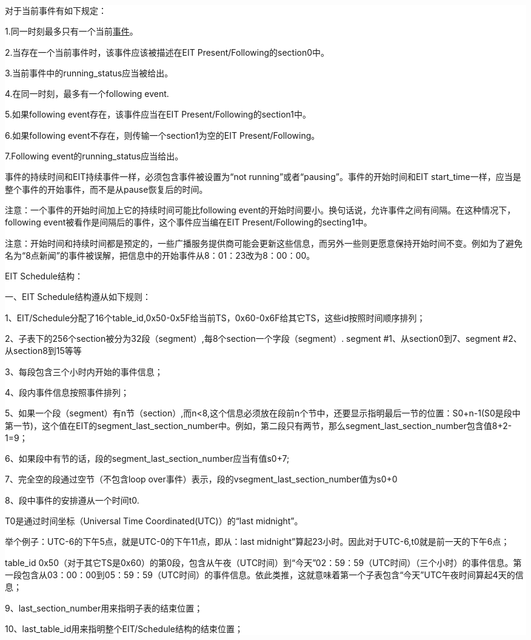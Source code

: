 对于当前事件有如下规定：

1.同一时刻最多只有一个当前[事件](https://baike.baidu.com/item/%E4%BA%8B%E4%BB%B6/33582)。

2.当存在一个当前事件时，该事件应该被描述在EIT Present/Following的section0中。

3.当前事件中的running_status应当被给出。

4.在同一时刻，最多有一个following event.

5.如果following event存在，该事件应当在EIT Present/Following的section1中。

6.如果following event不存在，则传输一个section1为空的EIT Present/Following。

7.Following event的running_status应当给出。

事件的持续时间和EIT持续事件一样，必须包含事件被设置为“not
running”或者“pausing”。事件的开始时间和EIT
start_time一样，应当是整个事件的开始事件，而不是从pause恢复后的时间。

注意：一个事件的开始时间加上它的持续时间可能比following
event的开始时间要小。换句话说，允许事件之间有间隔。在这种情况下，following
event被看作是间隔后的事件，这个事件应当编在EIT Present/Following的secting1中。

注意：开始时间和持续时间都是预定的，一些广播服务提供商可能会更新这些信息，而另外一些则更愿意保持开始时间不变。例如为了避免名为“8点新闻”的事件被误解，把信息中的开始事件从8：01：23改为8：00：00。

EIT Schedule结构：

一、EIT Schedule结构遵从如下规则：

1、EIT/Schedule分配了16个table_id,0x50-0x5F给当前TS，0x60-0x6F给其它TS，这些id按照时间顺序排列；

2、子表下的256个section被分为32段（segment）,每8个section一个字段（segment）.
segment \#1、从section0到7、segment \#2、从section8到15等等

3、每段包含三个小时内开始的事件信息；

4、段内事件信息按照事件排列；

5、如果一个段（segment）有n节（section）,而n\<8,这个信息必须放在段前n个节中，还要显示指明最后一节的位置：S0+n-1(S0是段中第一节)，这个值在EIT的segment_last_section_number中。例如，第二段只有两节，那么segment_last_section_number包含值8+2-1=9；

6、如果段中有节的话，段的segment_last_section_number应当有值s0+7;

7、完全空的段通过空节（不包含loop
over事件）表示，段的vsegment_last_section_number值为s0+0

8、段中事件的安排遵从一个时间t0.

T0是通过时间坐标（Universal Time Coordinated(UTC)）的“last midnight”。

举个例子：UTC-6的下午5点，就是UTC-0的下午11点，即从：last
midnight”算起23小时。因此对于UTC-6,t0就是前一天的下午6点；

table_id
0x50（对于其它TS是0x60）的第0段，包含从午夜（UTC时间）到“今天”02：59：59（UTC时间）（三个小时）的事件信息。第一段包含从03：00：00到05：59：59（UTC时间）的事件信息。依此类推，这就意味着第一个子表包含“今天”UTC午夜时间算起4天的信息；

9、last_section_number用来指明子表的结束位置；

10、last_table_id用来指明整个EIT/Schedule结构的结束位置；

